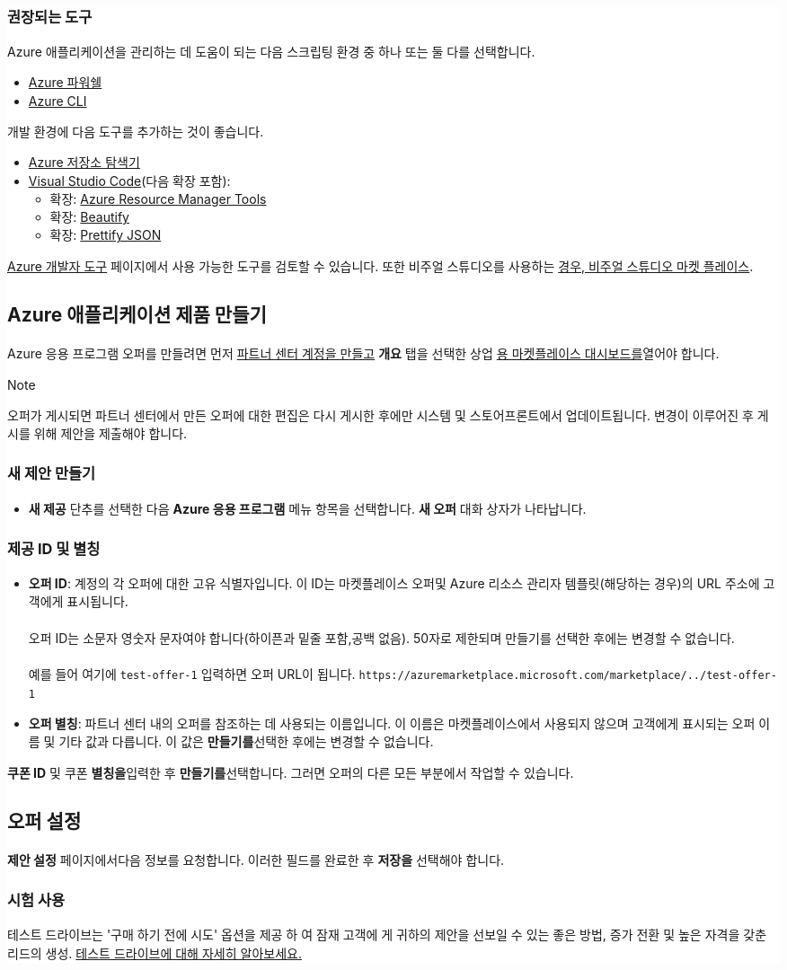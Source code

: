 ### <a name="suggested-tools"></a>권장되는 도구

Azure 애플리케이션을 관리하는 데 도움이 되는 다음 스크립팅 환경 중 하나 또는 둘 다를 선택합니다.

* [Azure 파워쉘](https://docs.microsoft.com/powershell/azure/overview)
* [Azure CLI](https://docs.microsoft.com/cli/azure)

개발 환경에 다음 도구를 추가하는 것이 좋습니다.

* [Azure 저장소 탐색기](https://docs.microsoft.com/azure/vs-azure-tools-storage-manage-with-storage-explorer)
* [Visual Studio Code](https://code.visualstudio.com/)(다음 확장 포함):
    * 확장: [Azure Resource Manager Tools](https://marketplace.visualstudio.com/items?itemName=msazurermtools.azurerm-vscode-tools)
    * 확장: [Beautify](https://marketplace.visualstudio.com/items?itemName=HookyQR.beautify)
    * 확장: [Prettify JSON](https://marketplace.visualstudio.com/items?itemName=mohsen1.prettify-json)

[Azure 개발자 도구](https://azure.microsoft.com/tools/) 페이지에서 사용 가능한 도구를 검토할 수 있습니다.  또한 비주얼 스튜디오를 사용하는 [경우, 비주얼 스튜디오 마켓 플레이스](https://marketplace.visualstudio.com/).

## <a name="create-an-azure-application-offer"></a>Azure 애플리케이션 제품 만들기

Azure 응용 프로그램 오퍼를 만들려면 먼저 [파트너 센터 계정을 만들고](https://docs.microsoft.com/azure/marketplace/partner-center-portal/create-account) **개요** 탭을 선택한 상업 [용 마켓플레이스 대시보드를](https://partner.microsoft.com/dashboard/commercial-marketplace/offers)열어야 합니다.

>[!Note]
>오퍼가 게시되면 파트너 센터에서 만든 오퍼에 대한 편집은 다시 게시한 후에만 시스템 및 스토어프론트에서 업데이트됩니다.  변경이 이루어진 후 게시를 위해 제안을 제출해야 합니다.

### <a name="create-a-new-offer"></a>새 제안 만들기

+ **새 제공** 단추를 선택한 다음 **Azure 응용 프로그램** 메뉴 항목을 선택합니다. **새 오퍼** 대화 상자가 나타납니다.

### <a name="offer-id-and-alias"></a>제공 ID 및 별칭

* **오퍼 ID**: 계정의 각 오퍼에 대한 고유 식별자입니다. 이 ID는 마켓플레이스 오퍼및 Azure 리소스 관리자 템플릿(해당하는 경우)의 URL 주소에 고객에게 표시됩니다. <br> <br> 오퍼 ID는 소문자 영숫자 문자여야 합니다(하이픈과 밑줄 포함,공백 없음). 50자로 제한되며 만들기를 선택한 후에는 변경할 수 없습니다. <br> <br> 예를 들어 여기에 `test-offer-1` 입력하면 오퍼 URL이 됩니다. `https://azuremarketplace.microsoft.com/marketplace/../test-offer-1` 

* **오퍼 별칭**: 파트너 센터 내의 오퍼를 참조하는 데 사용되는 이름입니다. 이 이름은 마켓플레이스에서 사용되지 않으며 고객에게 표시되는 오퍼 이름 및 기타 값과 다릅니다. 이 값은 **만들기를**선택한 후에는 변경할 수 없습니다.

**쿠폰 ID** 및 쿠폰 **별칭을**입력한 후 **만들기를**선택합니다. 그러면 오퍼의 다른 모든 부분에서 작업할 수 있습니다.

## <a name="offer-setup"></a>오퍼 설정

**제안 설정** 페이지에서다음 정보를 요청합니다. 이러한 필드를 완료한 후 **저장을** 선택해야 합니다.

### <a name="test-drive"></a>시험 사용

테스트 드라이브는 '구매 하기 전에 시도' 옵션을 제공 하 여 잠재 고객에 게 귀하의 제안을 선보일 수 있는 좋은 방법, 증가 전환 및 높은 자격을 갖춘 리드의 생성. [테스트 드라이브에 대해 자세히 알아보세요.](https://docs.microsoft.com/azure/marketplace/cloud-partner-portal/test-drive/what-is-test-drive)

